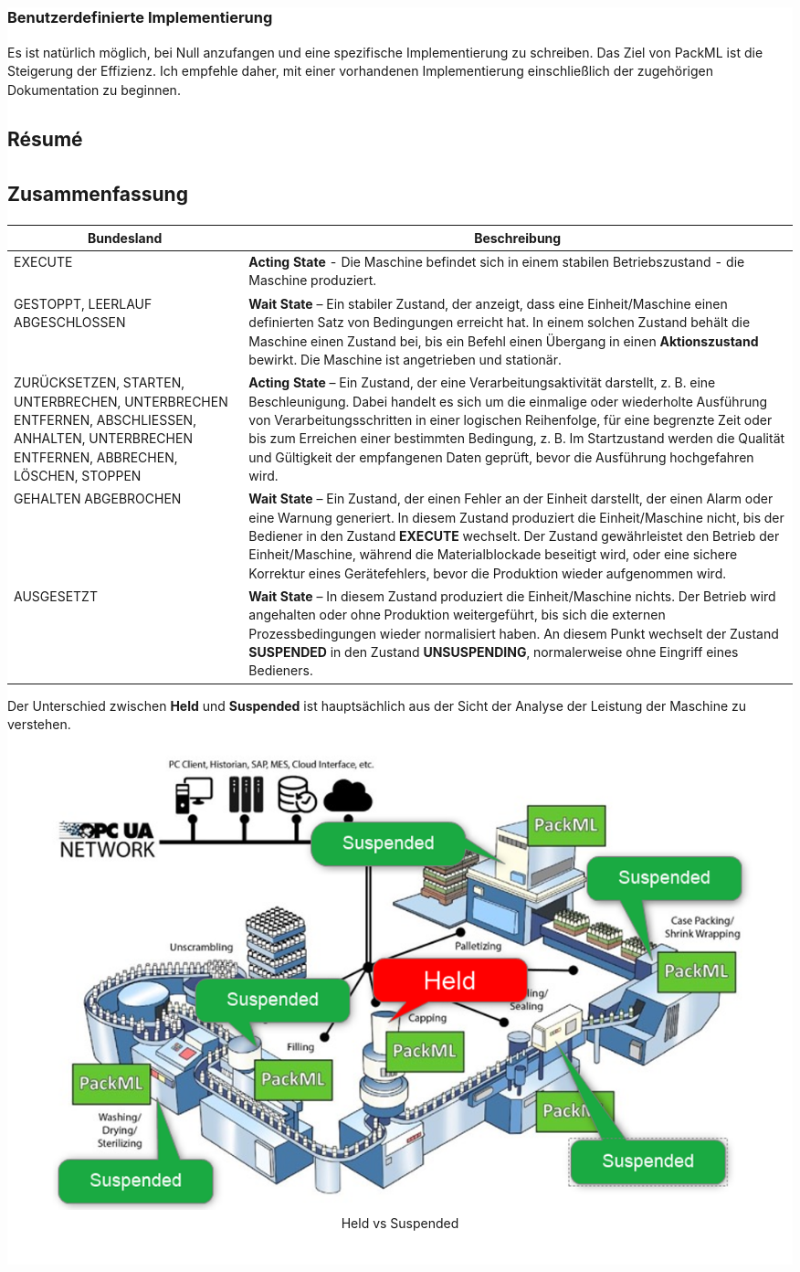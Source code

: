 ### Benutzerdefinierte Implementierung
Es ist natürlich möglich, bei Null anzufangen und eine spezifische Implementierung zu schreiben.
Das Ziel von PackML ist die Steigerung der Effizienz. Ich empfehle daher, mit einer vorhandenen Implementierung einschließlich der zugehörigen Dokumentation zu beginnen.


##	Résumé

##	Zusammenfassung

|Bundesland |Beschreibung|
|-------|--------------|
|EXECUTE |**Acting State** - Die Maschine befindet sich in einem stabilen Betriebszustand - die Maschine produziert.|
|GESTOPPT, LEERLAUF ABGESCHLOSSEN |**Wait State** – Ein stabiler Zustand, der anzeigt, dass eine Einheit/Maschine einen definierten Satz von Bedingungen erreicht hat. In einem solchen Zustand behält die Maschine einen Zustand bei, bis ein Befehl einen Übergang in einen **Aktionszustand** bewirkt. Die Maschine ist angetrieben und stationär.|
|ZURÜCKSETZEN, STARTEN, UNTERBRECHEN, UNTERBRECHEN ENTFERNEN, ABSCHLIESSEN, ANHALTEN, UNTERBRECHEN ENTFERNEN, ABBRECHEN, LÖSCHEN, STOPPEN |**Acting State** – Ein Zustand, der eine Verarbeitungsaktivität darstellt, z. B. eine Beschleunigung. Dabei handelt es sich um die einmalige oder wiederholte Ausführung von Verarbeitungsschritten in einer logischen Reihenfolge, für eine begrenzte Zeit oder bis zum Erreichen einer bestimmten Bedingung, z. B. Im Startzustand werden die Qualität und Gültigkeit der empfangenen Daten geprüft, bevor die Ausführung hochgefahren wird.
|GEHALTEN ABGEBROCHEN |**Wait State** – Ein Zustand, der einen Fehler an der Einheit darstellt, der einen Alarm oder eine Warnung generiert. In diesem Zustand produziert die Einheit/Maschine nicht, bis der Bediener in den Zustand **EXECUTE** wechselt. Der Zustand gewährleistet den Betrieb der Einheit/Maschine, während die Materialblockade beseitigt wird, oder eine sichere Korrektur eines Gerätefehlers, bevor die Produktion wieder aufgenommen wird.
|AUSGESETZT |**Wait State** – In diesem Zustand produziert die Einheit/Maschine nichts. Der Betrieb wird angehalten oder ohne Produktion weitergeführt, bis sich die externen Prozessbedingungen wieder normalisiert haben. An diesem Punkt wechselt der Zustand **SUSPENDED** in den Zustand **UNSUSPENDING**, normalerweise ohne Eingriff eines Bedieners.


Der Unterschied zwischen **Held** und **Suspended** ist hauptsächlich aus der Sicht der Analyse der Leistung der Maschine zu verstehen.

<div style="text-align: center;">
  <figure>
      <img src="./img/PackML production Line Held.png"
          alt="Image of PackML production Line Held.png">
      <figcaption>Held vs Suspended</figcaption>
  </figure>
</div>
<br>
